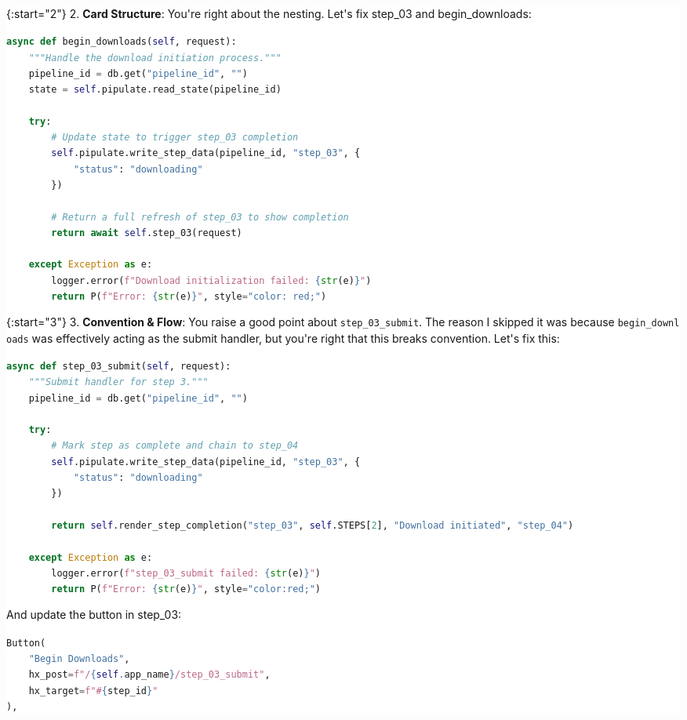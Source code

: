 {:start="2"}
2. **Card Structure**: You're right about the nesting. Let's fix step_03 and begin_downloads:

```python
async def begin_downloads(self, request):
    """Handle the download initiation process."""
    pipeline_id = db.get("pipeline_id", "")
    state = self.pipulate.read_state(pipeline_id)
    
    try:
        # Update state to trigger step_03 completion
        self.pipulate.write_step_data(pipeline_id, "step_03", {
            "status": "downloading"
        })
        
        # Return a full refresh of step_03 to show completion
        return await self.step_03(request)
        
    except Exception as e:
        logger.error(f"Download initialization failed: {str(e)}")
        return P(f"Error: {str(e)}", style="color: red;")
```

{:start="3"}
3. **Convention & Flow**: You raise a good point about `step_03_submit`. The reason I skipped it was because `begin_downloads` was effectively acting as the submit handler, but you're right that this breaks convention. Let's fix this:

```python
async def step_03_submit(self, request):
    """Submit handler for step 3."""
    pipeline_id = db.get("pipeline_id", "")
    
    try:
        # Mark step as complete and chain to step_04
        self.pipulate.write_step_data(pipeline_id, "step_03", {
            "status": "downloading"
        })
        
        return self.render_step_completion("step_03", self.STEPS[2], "Download initiated", "step_04")
        
    except Exception as e:
        logger.error(f"step_03_submit failed: {str(e)}")
        return P(f"Error: {str(e)}", style="color:red;")
```

And update the button in step_03:

```python
Button(
    "Begin Downloads",
    hx_post=f"/{self.app_name}/step_03_submit",
    hx_target=f"#{step_id}"
),
```
